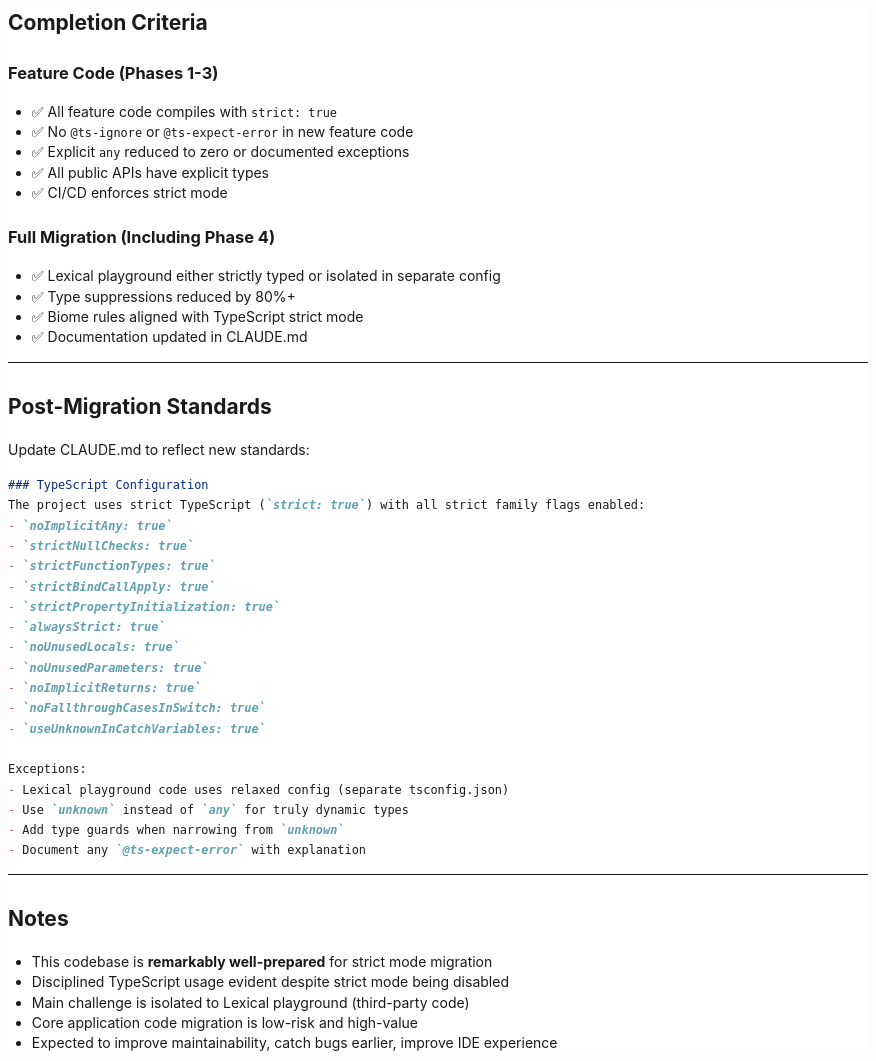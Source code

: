 
## Completion Criteria

### Feature Code (Phases 1-3)
- ✅ All feature code compiles with `strict: true`
- ✅ No `@ts-ignore` or `@ts-expect-error` in new feature code
- ✅ Explicit `any` reduced to zero or documented exceptions
- ✅ All public APIs have explicit types
- ✅ CI/CD enforces strict mode

### Full Migration (Including Phase 4)
- ✅ Lexical playground either strictly typed or isolated in separate config
- ✅ Type suppressions reduced by 80%+
- ✅ Biome rules aligned with TypeScript strict mode
- ✅ Documentation updated in CLAUDE.md

---

## Post-Migration Standards

Update CLAUDE.md to reflect new standards:

```markdown
### TypeScript Configuration
The project uses strict TypeScript (`strict: true`) with all strict family flags enabled:
- `noImplicitAny: true`
- `strictNullChecks: true`
- `strictFunctionTypes: true`
- `strictBindCallApply: true`
- `strictPropertyInitialization: true`
- `alwaysStrict: true`
- `noUnusedLocals: true`
- `noUnusedParameters: true`
- `noImplicitReturns: true`
- `noFallthroughCasesInSwitch: true`
- `useUnknownInCatchVariables: true`

Exceptions:
- Lexical playground code uses relaxed config (separate tsconfig.json)
- Use `unknown` instead of `any` for truly dynamic types
- Add type guards when narrowing from `unknown`
- Document any `@ts-expect-error` with explanation
```

---

## Notes

- This codebase is **remarkably well-prepared** for strict mode migration
- Disciplined TypeScript usage evident despite strict mode being disabled
- Main challenge is isolated to Lexical playground (third-party code)
- Core application code migration is low-risk and high-value
- Expected to improve maintainability, catch bugs earlier, improve IDE experience

